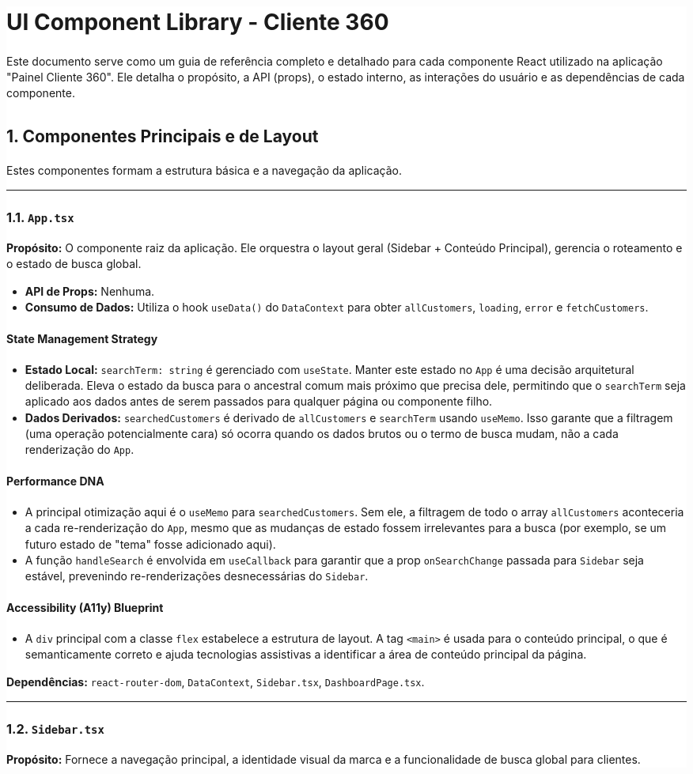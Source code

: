 
# UI Component Library - Cliente 360

Este documento serve como um guia de referência completo e detalhado para cada componente React utilizado na aplicação "Painel Cliente 360". Ele detalha o propósito, a API (props), o estado interno, as interações do usuário e as dependências de cada componente.

## 1. Componentes Principais e de Layout

Estes componentes formam a estrutura básica e a navegação da aplicação.

---

### 1.1. `App.tsx`

**Propósito:** O componente raiz da aplicação. Ele orquestra o layout geral (Sidebar + Conteúdo Principal), gerencia o roteamento e o estado de busca global.

*   **API de Props:** Nenhuma.
*   **Consumo de Dados:** Utiliza o hook `useData()` do `DataContext` para obter `allCustomers`, `loading`, `error` e `fetchCustomers`.

#### State Management Strategy
*   **Estado Local:** `searchTerm: string` é gerenciado com `useState`. Manter este estado no `App` é uma decisão arquitetural deliberada. Eleva o estado da busca para o ancestral comum mais próximo que precisa dele, permitindo que o `searchTerm` seja aplicado aos dados antes de serem passados para qualquer página ou componente filho.
*   **Dados Derivados:** `searchedCustomers` é derivado de `allCustomers` e `searchTerm` usando `useMemo`. Isso garante que a filtragem (uma operação potencialmente cara) só ocorra quando os dados brutos ou o termo de busca mudam, não a cada renderização do `App`.

#### Performance DNA
*   A principal otimização aqui é o `useMemo` para `searchedCustomers`. Sem ele, a filtragem de todo o array `allCustomers` aconteceria a cada re-renderização do `App`, mesmo que as mudanças de estado fossem irrelevantes para a busca (por exemplo, se um futuro estado de "tema" fosse adicionado aqui).
*   A função `handleSearch` é envolvida em `useCallback` para garantir que a prop `onSearchChange` passada para `Sidebar` seja estável, prevenindo re-renderizações desnecessárias do `Sidebar`.

#### Accessibility (A11y) Blueprint
*   A `div` principal com a classe `flex` estabelece a estrutura de layout. A tag `<main>` é usada para o conteúdo principal, o que é semanticamente correto e ajuda tecnologias assistivas a identificar a área de conteúdo principal da página.

**Dependências:** `react-router-dom`, `DataContext`, `Sidebar.tsx`, `DashboardPage.tsx`.

---

### 1.2. `Sidebar.tsx`

**Propósito:** Fornece a navegação principal, a identidade visual da marca e a funcionalidade de busca global para clientes.
